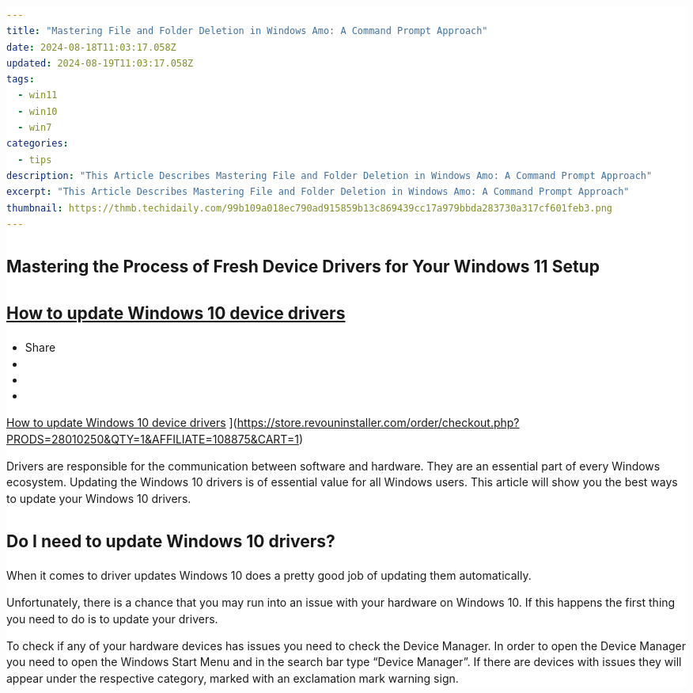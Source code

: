 ```yaml
---
title: "Mastering File and Folder Deletion in Windows Amo: A Command Prompt Approach"
date: 2024-08-18T11:03:17.058Z
updated: 2024-08-19T11:03:17.058Z
tags:
  - win11
  - win10
  - win7
categories:
  - tips
description: "This Article Describes Mastering File and Folder Deletion in Windows Amo: A Command Prompt Approach"
excerpt: "This Article Describes Mastering File and Folder Deletion in Windows Amo: A Command Prompt Approach"
thumbnail: https://thmb.techidaily.com/99b109a018ec790ad915859b13c869439cc17a979bbda283730a317cf601feb3.png
---
```


## Mastering the Process of Fresh Device Drivers for Your Windows 11 Setup

## [How to update Windows 10 device drivers](https://store.revouninstaller.com/order/checkout.php?PRODS=28010250&QTY=1&AFFILIATE=108875&CART=1)

* Share
* [](http://www.facebook.com/share.php?u=https://www.revouninstaller.com/blog/how-to-update-windows-10-device-drivers/&title=How+to+update+Windows+10+device+drivers)
* [](https://twitter.com/intent/tweet?text=How+to+update+Windows+10+device+drivers&url=https://www.revouninstaller.com/blog/how-to-update-windows-10-device-drivers/ "Click to share on Twitter")
* [](https://store.revouninstaller.com/order/checkout.php?PRODS=28010250&QTY=1&AFFILIATE=108875&CART=1)

[How to update Windows 10 device drivers](https://f057a20f961f56a72089-b74530d2d26278124f446233f95622ef.ssl.cf1.rackcdn.com/site/blog/update-windows-10-device-drivers/cover.png) ](https://store.revouninstaller.com/order/checkout.php?PRODS=28010250&QTY=1&AFFILIATE=108875&CART=1)

 Drivers are responsible for the communication between software and hardware. They are an essential part of every Windows ecosystem. Updating the Windows 10 drivers is of essential value for all Windows users. This article will show you the best ways to update your Windows 10 drivers.

## Do I need to update Windows 10 drivers?

 When it comes to driver updates Windows 10 does a pretty good job of updating them automatically.

 Unfortunately, there is a chance that you may run into an issue with your hardware on Windows 10\. If this happens the first thing you need to do is to update your drivers.

 To check if any of your hardware devices has issues you need to check the Device Manager. In order to open the Device Manager you need to open the Windows Start Menu and in the search bar type “Device Manager”. If there are devices with issues they will appear under the respective category, marked with an exclamation mark warning sign.
